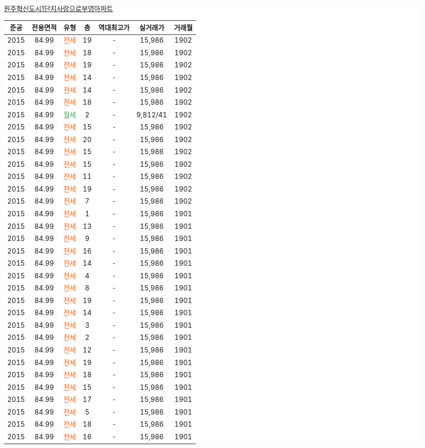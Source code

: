 [원주혁신도시1단지사랑으로부영아파트](https://search.naver.com/search.naver?query=%EA%B0%95%EC%9B%90%EB%8F%84+%EC%9B%90%EC%A3%BC%EC%8B%9C+%EB%B0%98%EA%B3%A1%EB%8F%99+%EC%9B%90%EC%A3%BC%ED%98%81%EC%8B%A0%EB%8F%84%EC%8B%9C1%EB%8B%A8%EC%A7%80%EC%82%AC%EB%9E%91%EC%9C%BC%EB%A1%9C%EB%B6%80%EC%98%81%EC%95%84%ED%8C%8C%ED%8A%B8)

|준공|전용면적|유형|층|역대최고가|실거래가|거래월|
|:---:|:---:|:---:|:---:|:---:|:---:|:---:|
|2015|84.99|<span style="color:#ff5a00">전세</span>|19|<span style="color:#444444">-</span>|15,986|1902|
|2015|84.99|<span style="color:#ff5a00">전세</span>|18|<span style="color:#444444">-</span>|15,986|1902|
|2015|84.99|<span style="color:#ff5a00">전세</span>|19|<span style="color:#444444">-</span>|15,986|1902|
|2015|84.99|<span style="color:#ff5a00">전세</span>|14|<span style="color:#444444">-</span>|15,986|1902|
|2015|84.99|<span style="color:#ff5a00">전세</span>|14|<span style="color:#444444">-</span>|15,986|1902|
|2015|84.99|<span style="color:#ff5a00">전세</span>|18|<span style="color:#444444">-</span>|15,986|1902|
|2015|84.99|<span style="color:#34a853">월세</span>|2|<span style="color:#444444">-</span>|9,812/41|1902|
|2015|84.99|<span style="color:#ff5a00">전세</span>|15|<span style="color:#444444">-</span>|15,986|1902|
|2015|84.99|<span style="color:#ff5a00">전세</span>|20|<span style="color:#444444">-</span>|15,986|1902|
|2015|84.99|<span style="color:#ff5a00">전세</span>|15|<span style="color:#444444">-</span>|15,986|1902|
|2015|84.99|<span style="color:#ff5a00">전세</span>|15|<span style="color:#444444">-</span>|15,986|1902|
|2015|84.99|<span style="color:#ff5a00">전세</span>|11|<span style="color:#444444">-</span>|15,986|1902|
|2015|84.99|<span style="color:#ff5a00">전세</span>|19|<span style="color:#444444">-</span>|15,986|1902|
|2015|84.99|<span style="color:#ff5a00">전세</span>|7|<span style="color:#444444">-</span>|15,986|1902|
|2015|84.99|<span style="color:#ff5a00">전세</span>|1|<span style="color:#444444">-</span>|15,986|1901|
|2015|84.99|<span style="color:#ff5a00">전세</span>|13|<span style="color:#444444">-</span>|15,986|1901|
|2015|84.99|<span style="color:#ff5a00">전세</span>|9|<span style="color:#444444">-</span>|15,986|1901|
|2015|84.99|<span style="color:#ff5a00">전세</span>|16|<span style="color:#444444">-</span>|15,986|1901|
|2015|84.99|<span style="color:#ff5a00">전세</span>|14|<span style="color:#444444">-</span>|15,986|1901|
|2015|84.99|<span style="color:#ff5a00">전세</span>|4|<span style="color:#444444">-</span>|15,986|1901|
|2015|84.99|<span style="color:#ff5a00">전세</span>|8|<span style="color:#444444">-</span>|15,986|1901|
|2015|84.99|<span style="color:#ff5a00">전세</span>|19|<span style="color:#444444">-</span>|15,986|1901|
|2015|84.99|<span style="color:#ff5a00">전세</span>|14|<span style="color:#444444">-</span>|15,986|1901|
|2015|84.99|<span style="color:#ff5a00">전세</span>|3|<span style="color:#444444">-</span>|15,986|1901|
|2015|84.99|<span style="color:#ff5a00">전세</span>|2|<span style="color:#444444">-</span>|15,986|1901|
|2015|84.99|<span style="color:#ff5a00">전세</span>|12|<span style="color:#444444">-</span>|15,986|1901|
|2015|84.99|<span style="color:#ff5a00">전세</span>|19|<span style="color:#444444">-</span>|15,986|1901|
|2015|84.99|<span style="color:#ff5a00">전세</span>|18|<span style="color:#444444">-</span>|15,986|1901|
|2015|84.99|<span style="color:#ff5a00">전세</span>|15|<span style="color:#444444">-</span>|15,986|1901|
|2015|84.99|<span style="color:#ff5a00">전세</span>|17|<span style="color:#444444">-</span>|15,986|1901|
|2015|84.99|<span style="color:#ff5a00">전세</span>|5|<span style="color:#444444">-</span>|15,986|1901|
|2015|84.99|<span style="color:#ff5a00">전세</span>|18|<span style="color:#444444">-</span>|15,986|1901|
|2015|84.99|<span style="color:#ff5a00">전세</span>|16|<span style="color:#444444">-</span>|15,986|1901|